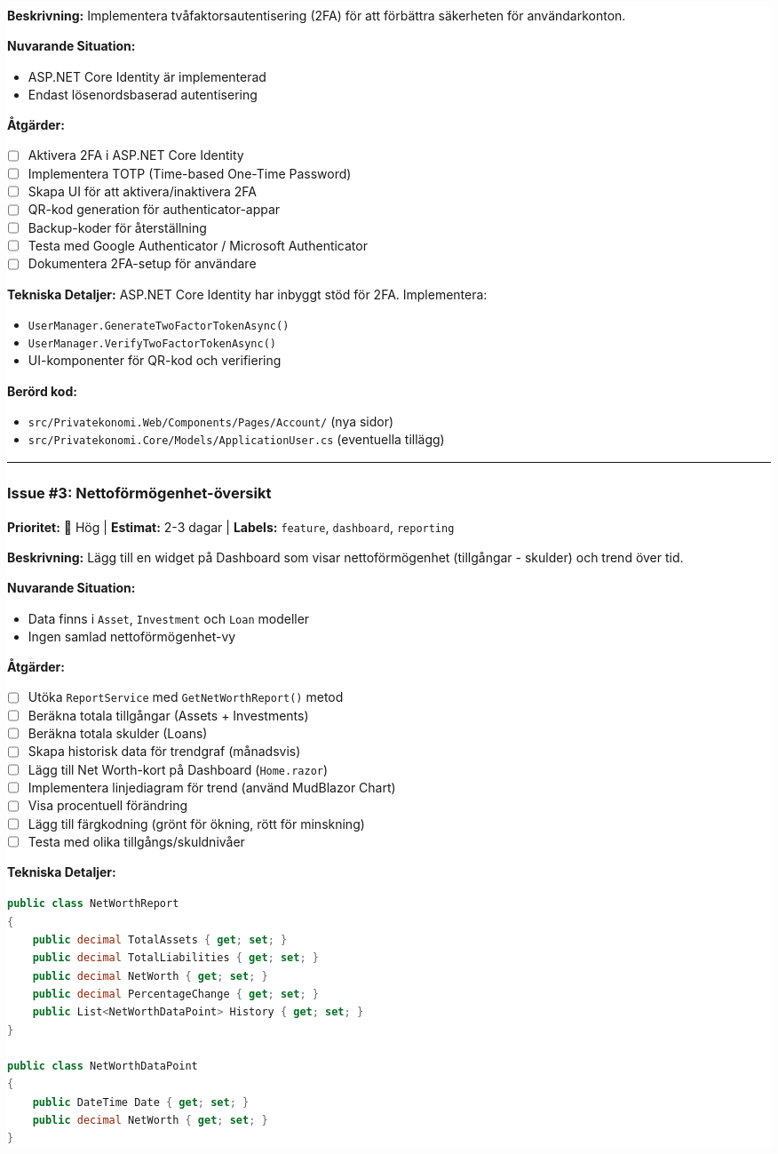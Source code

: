 **Beskrivning:**
Implementera tvåfaktorsautentisering (2FA) för att förbättra säkerheten för användarkonton.

**Nuvarande Situation:**
- ASP.NET Core Identity är implementerad
- Endast lösenordsbaserad autentisering

**Åtgärder:**
- [ ] Aktivera 2FA i ASP.NET Core Identity
- [ ] Implementera TOTP (Time-based One-Time Password)
- [ ] Skapa UI för att aktivera/inaktivera 2FA
- [ ] QR-kod generation för authenticator-appar
- [ ] Backup-koder för återställning
- [ ] Testa med Google Authenticator / Microsoft Authenticator
- [ ] Dokumentera 2FA-setup för användare

**Tekniska Detaljer:**
ASP.NET Core Identity har inbyggt stöd för 2FA. Implementera:
- `UserManager.GenerateTwoFactorTokenAsync()`
- `UserManager.VerifyTwoFactorTokenAsync()`
- UI-komponenter för QR-kod och verifiering

**Berörd kod:**
- `src/Privatekonomi.Web/Components/Pages/Account/` (nya sidor)
- `src/Privatekonomi.Core/Models/ApplicationUser.cs` (eventuella tillägg)

---

### Issue #3: Nettoförmögenhet-översikt
**Prioritet:** 🔴 Hög | **Estimat:** 2-3 dagar | **Labels:** `feature`, `dashboard`, `reporting`

**Beskrivning:**
Lägg till en widget på Dashboard som visar nettoförmögenhet (tillgångar - skulder) och trend över tid.

**Nuvarande Situation:**
- Data finns i `Asset`, `Investment` och `Loan` modeller
- Ingen samlad nettoförmögenhet-vy

**Åtgärder:**
- [ ] Utöka `ReportService` med `GetNetWorthReport()` metod
- [ ] Beräkna totala tillgångar (Assets + Investments)
- [ ] Beräkna totala skulder (Loans)
- [ ] Skapa historisk data för trendgraf (månadsvis)
- [ ] Lägg till Net Worth-kort på Dashboard (`Home.razor`)
- [ ] Implementera linjediagram för trend (använd MudBlazor Chart)
- [ ] Visa procentuell förändring
- [ ] Lägg till färgkodning (grönt för ökning, rött för minskning)
- [ ] Testa med olika tillgångs/skuldnivåer

**Tekniska Detaljer:**
```csharp
public class NetWorthReport
{
    public decimal TotalAssets { get; set; }
    public decimal TotalLiabilities { get; set; }
    public decimal NetWorth { get; set; }
    public decimal PercentageChange { get; set; }
    public List<NetWorthDataPoint> History { get; set; }
}

public class NetWorthDataPoint
{
    public DateTime Date { get; set; }
    public decimal NetWorth { get; set; }
}
```
